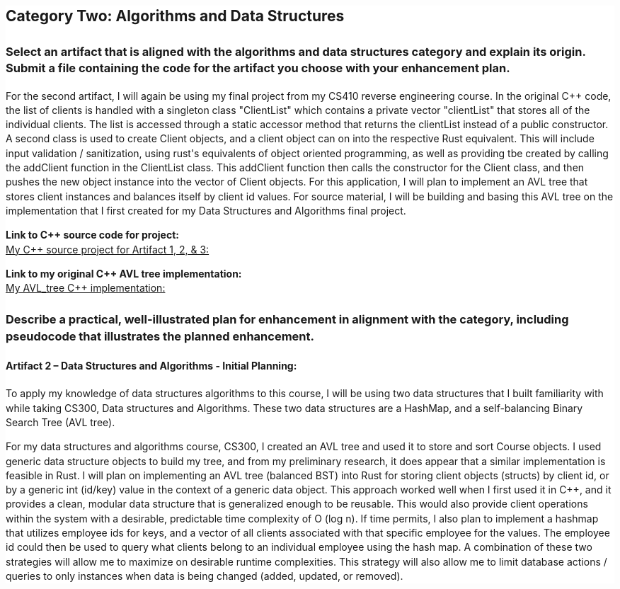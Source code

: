   
## Category Two: Algorithms and Data Structures

### Select an artifact that is aligned with the algorithms and data structures category and explain its origin. Submit a file containing the code for the artifact you choose with your enhancement plan.

For the second artifact, I will again be using my final project from my CS410 reverse engineering course. In the original C++ code, the list of clients is handled with a singleton class "ClientList" which contains a private vector "clientList" that stores all of the individual clients. The list is accessed through a static accessor method that returns the clientList instead of a public constructor. A second class is used to create Client objects, and a client object can on into the respective Rust equivalent. This will include input validation / sanitization, using rust's equivalents of object oriented programming, as well as providing tbe created by calling the addClient function in the ClientList class. This addClient function then calls the constructor for the Client class, and then pushes the new object instance into the vector of Client objects. For this application, I will plan to implement an AVL tree that stores client instances and balances itself by client id values. For source material, I will be building and basing this AVL tree on the implementation that I first created for my Data Structures and Algorithms final project.

**Link to C++ source code for project:**  
[My C++ source project for Artifact 1, 2, & 3:](https://github.com/ddJProj/CS410/blob/main/Project-2/Mod6_Updated-Security-CPP_E-Johnson.cpp)

**Link to my original C++ AVL tree implementation:**	            		     
[My AVL_tree C++ implementation:](https://github.com/ddJProj/CS300/tree/main/ABCU_Project-2)


### Describe a practical, well-illustrated plan for enhancement in alignment with the category, including pseudocode that illustrates the planned enhancement.

#### Artifact 2 – Data Structures and Algorithms - Initial Planning:

To apply my knowledge of data structures algorithms to this course, I will be using two data structures that I built familiarity with while taking CS300, Data structures and Algorithms. These two data structures are a HashMap, and a self-balancing Binary Search Tree (AVL tree).

For my data structures and algorithms course, CS300, I created an AVL tree and used it to store and sort Course objects. I used generic data structure objects to build my tree, and from my preliminary research, it does appear that a similar implementation is feasible in Rust. I will plan on implementing an AVL tree (balanced BST) into Rust for storing client objects (structs) by client id, or by a generic int (id/key) value in the context of a generic data object. This approach worked well when I first used it in C++, and it provides a clean, modular data structure that is generalized enough to be reusable. This would also provide client operations within the system with a desirable, predictable time complexity of O (log n). If time permits, I also plan to implement a hashmap that utilizes employee ids for keys, and a vector of all clients associated with that specific employee for the values. The employee id could then be used to query what clients belong to an individual employee using the hash map. A combination of these two strategies will allow me to maximize on desirable runtime complexities. This strategy will also allow me to limit database actions / queries to only instances when data is being changed (added, updated, or removed).
